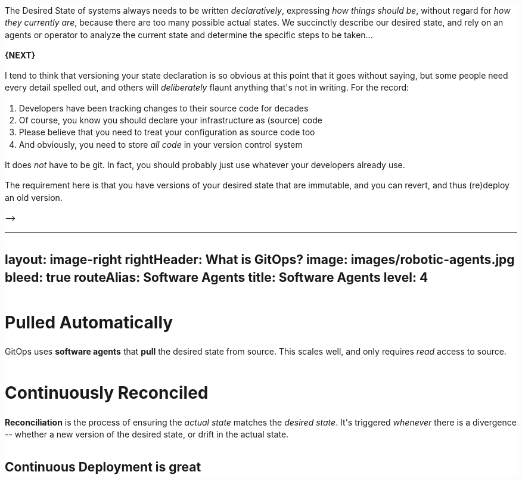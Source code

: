 The Desired State of systems always needs to be written _declaratively_,
expressing _how things should be_, without regard for _how they currently are_,
because there are too many possible actual states.
We succinctly describe our desired state, and rely on an agents or operator to analyze the current state and determine the specific steps to be taken...

**{NEXT}**

I tend to think that versioning your state declaration is so obvious at this point that it goes without saying, but some people need every detail spelled out, and others will _deliberately_ flaunt anything that's not in writing. For the record:

1. Developers have been tracking changes to their source code for decades
2. Of course, you know you should declare your infrastructure as (source) code
3. Please believe that you need to treat your configuration as source code too
4. And obviously, you need to store _all code_ in your version control system

It does _not_ have to be git. In fact, you should probably just use whatever your developers already use.

The requirement here is that you have versions of your desired state that are immutable, and you can revert, and thus (re)deploy an old version.

-->

---
layout: image-right
rightHeader: What is GitOps?
image: images/robotic-agents.jpg
bleed: true
routeAlias: Software Agents
title: Software Agents
level: 4
---

# Pulled Automatically

GitOps uses **software agents** that **pull** the desired state from source. This scales well, and only requires _read_ access to source.

<v-click>

# Continuously Reconciled

**Reconciliation** is the process of ensuring the _actual state_ matches the _desired state_. It's triggered _whenever_ there is a divergence -- whether a new version of the desired state, or drift in the actual state.

</v-click>
<v-click>

## Continuous Deployment is great
